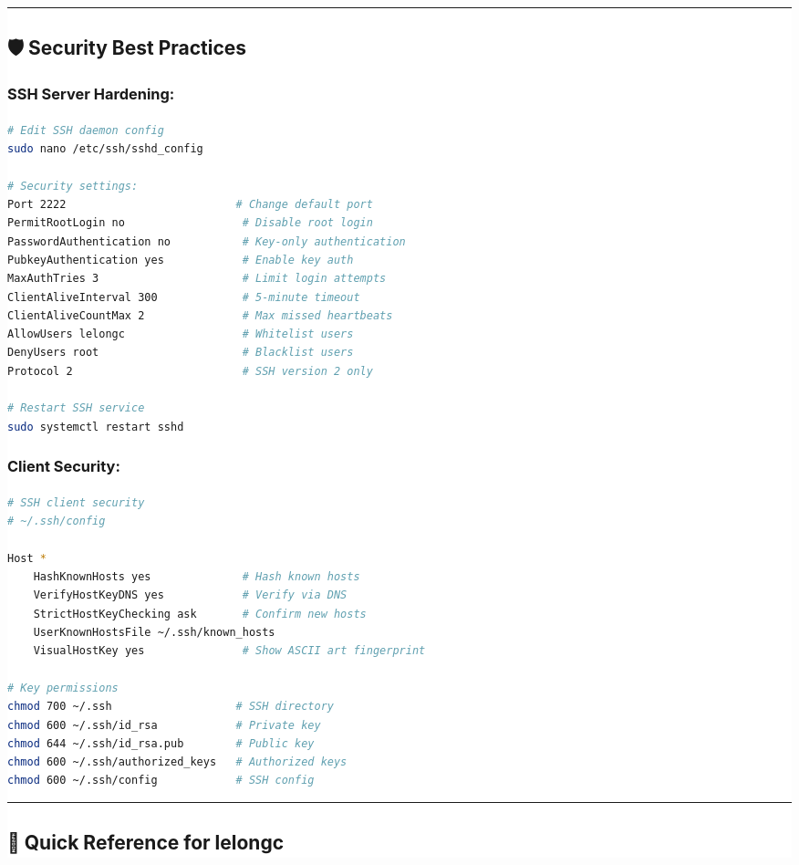 ```bash
```

---

## 🛡️ Security Best Practices

### **SSH Server Hardening:**

```bash
# Edit SSH daemon config
sudo nano /etc/ssh/sshd_config

# Security settings:
Port 2222                          # Change default port
PermitRootLogin no                  # Disable root login
PasswordAuthentication no           # Key-only authentication
PubkeyAuthentication yes            # Enable key auth
MaxAuthTries 3                      # Limit login attempts
ClientAliveInterval 300             # 5-minute timeout
ClientAliveCountMax 2               # Max missed heartbeats
AllowUsers lelongc                  # Whitelist users
DenyUsers root                      # Blacklist users
Protocol 2                          # SSH version 2 only

# Restart SSH service
sudo systemctl restart sshd
```

### **Client Security:**

```bash
# SSH client security
# ~/.ssh/config

Host *
    HashKnownHosts yes              # Hash known hosts
    VerifyHostKeyDNS yes            # Verify via DNS
    StrictHostKeyChecking ask       # Confirm new hosts
    UserKnownHostsFile ~/.ssh/known_hosts
    VisualHostKey yes               # Show ASCII art fingerprint
    
# Key permissions
chmod 700 ~/.ssh                   # SSH directory
chmod 600 ~/.ssh/id_rsa            # Private key
chmod 644 ~/.ssh/id_rsa.pub        # Public key
chmod 600 ~/.ssh/authorized_keys   # Authorized keys
chmod 600 ~/.ssh/config            # SSH config
```

---

## 🚀 Quick Reference for lelongc

